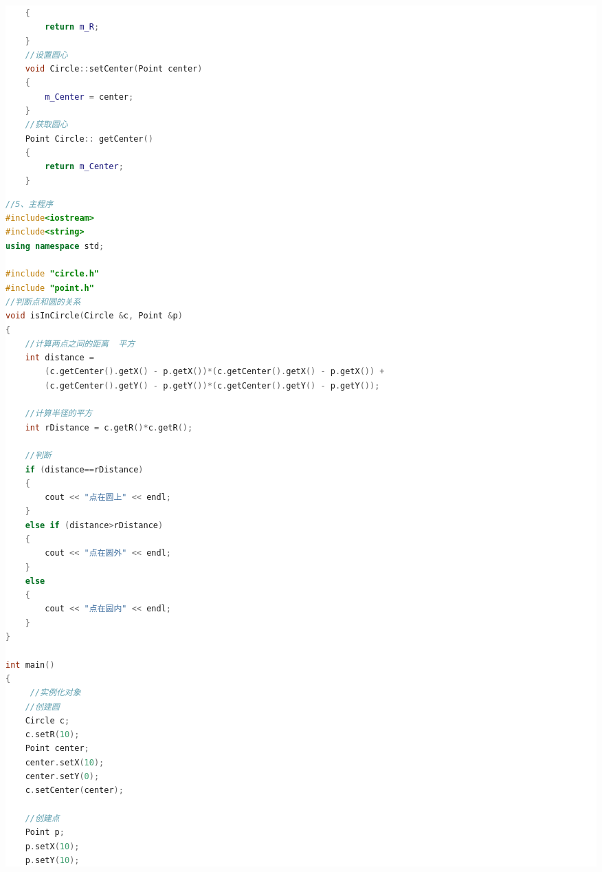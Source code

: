```c++
	{
		return m_R;
	}
	//设置圆心
	void Circle::setCenter(Point center)
	{
		m_Center = center;
	}
	//获取圆心
	Point Circle:: getCenter()
	{
		return m_Center;
	}
```

```c++
//5、主程序
#include<iostream>
#include<string>
using namespace std;

#include "circle.h"
#include "point.h"
//判断点和圆的关系
void isInCircle(Circle &c, Point &p) 
{
	//计算两点之间的距离  平方
	int distance =
		(c.getCenter().getX() - p.getX())*(c.getCenter().getX() - p.getX()) +
		(c.getCenter().getY() - p.getY())*(c.getCenter().getY() - p.getY());

	//计算半径的平方
	int rDistance = c.getR()*c.getR();

	//判断
	if (distance==rDistance)
	{
		cout << "点在圆上" << endl;
	}
	else if (distance>rDistance)
	{
		cout << "点在圆外" << endl;
	}
	else
	{
		cout << "点在圆内" << endl;
	}
}

int main() 
{
	 //实例化对象
	//创建圆
	Circle c;
	c.setR(10);
	Point center;
	center.setX(10);
	center.setY(0);
	c.setCenter(center);

	//创建点
	Point p;
	p.setX(10);
	p.setY(10);
```